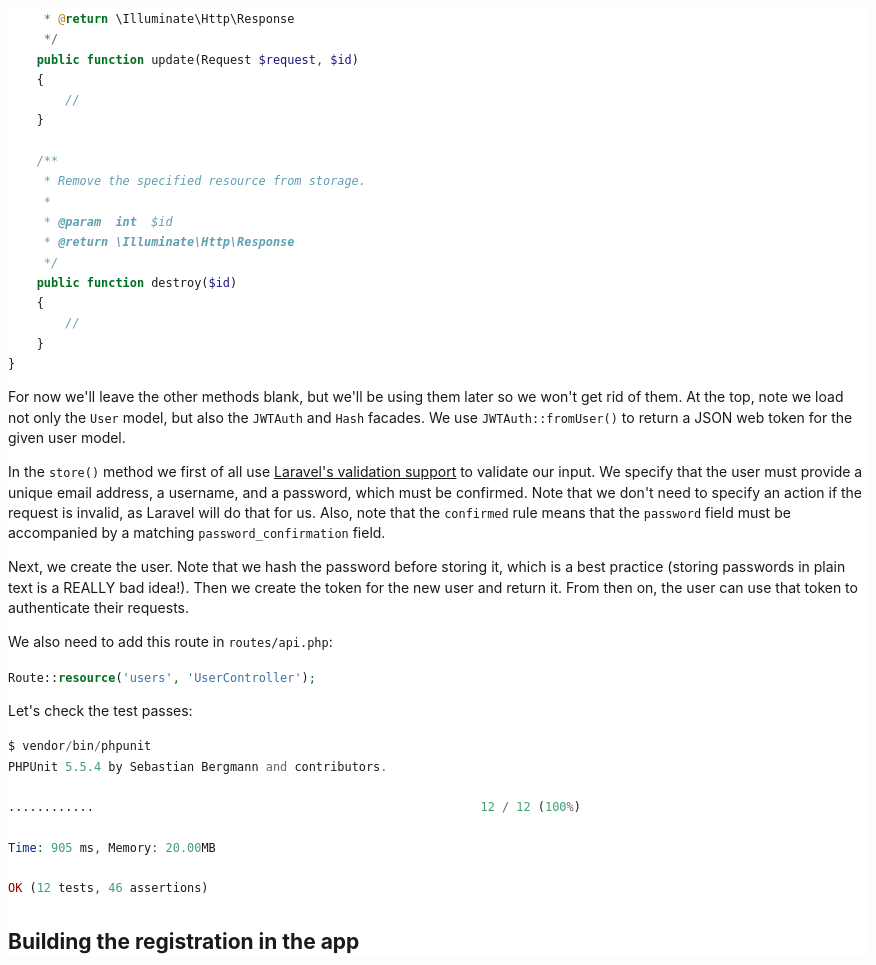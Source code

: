 ```php
     * @return \Illuminate\Http\Response
     */
    public function update(Request $request, $id)
    {
        //
    }

    /**
     * Remove the specified resource from storage.
     *
     * @param  int  $id
     * @return \Illuminate\Http\Response
     */
    public function destroy($id)
    {
        //
    }
}
```

For now we'll leave the other methods blank, but we'll be using them later so we won't get rid of them. At the top, note we load not only the `User` model, but also the `JWTAuth` and `Hash` facades. We use `JWTAuth::fromUser()` to return a JSON web token for the given user model.

In the `store()` method we first of all use [Laravel's validation support](https://laravel.com/docs/5.3/validation) to validate our input. We specify that the user must provide a unique email address, a username, and a password, which must be confirmed. Note that we don't need to specify an action if the request is invalid, as Laravel will do that for us. Also, note that the `confirmed` rule means that the `password` field must be accompanied by a matching `password_confirmation` field.

Next, we create the user. Note that we hash the password before storing it, which is a best practice (storing passwords in plain text is a REALLY bad idea!). Then we create the token for the new user and return it. From then on, the user can use that token to authenticate their requests.

We also need to add this route in `routes/api.php`:

```php
Route::resource('users', 'UserController');
```

Let's check the test passes:

```php
$ vendor/bin/phpunit 
PHPUnit 5.5.4 by Sebastian Bergmann and contributors.

............                                                      12 / 12 (100%)

Time: 905 ms, Memory: 20.00MB

OK (12 tests, 46 assertions)
```

Building the registration in the app
------------------------------------
